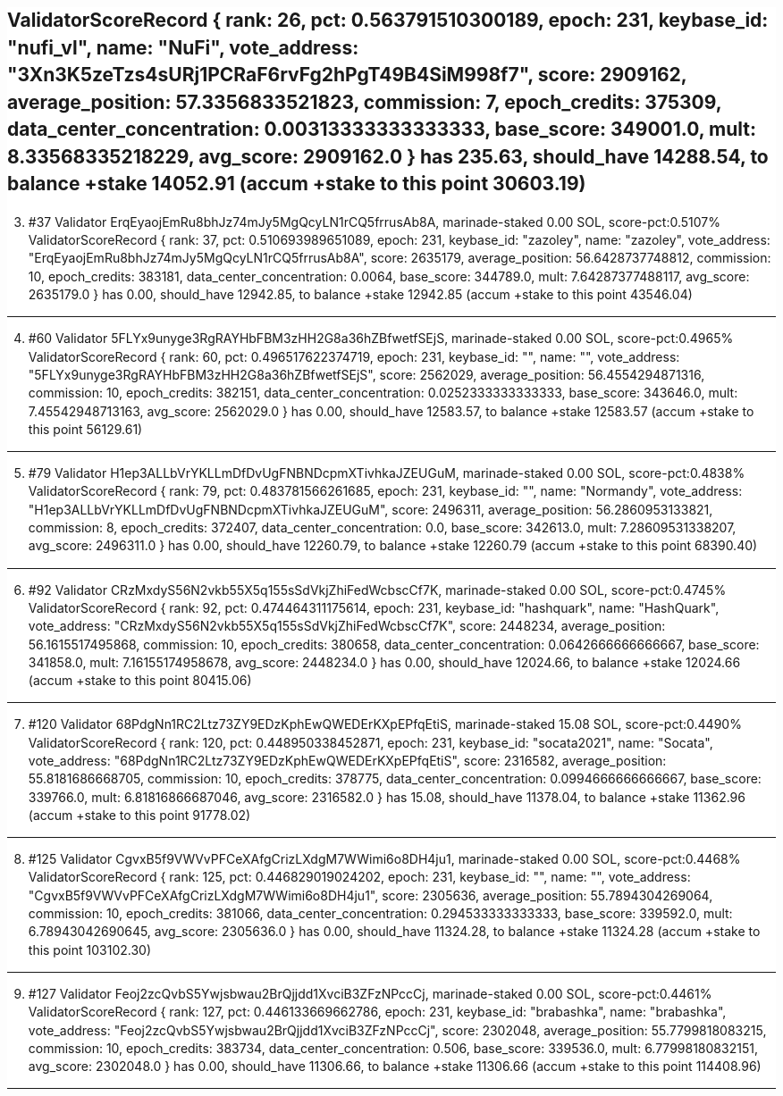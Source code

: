 ValidatorScoreRecord { rank: 26, pct: 0.563791510300189, epoch: 231, keybase_id: "nufi_vl", name: "NuFi", vote_address: "3Xn3K5zeTzs4sURj1PCRaF6rvFg2hPgT49B4SiM998f7", score: 2909162, average_position: 57.3356833521823, commission: 7, epoch_credits: 375309, data_center_concentration: 0.00313333333333333, base_score: 349001.0, mult: 8.33568335218229, avg_score: 2909162.0 }
 has 235.63, should_have 14288.54, to balance +stake 14052.91 (accum +stake to this point 30603.19)
-------------------------------------------------------------
3) #37 Validator ErqEyaojEmRu8bhJz74mJy5MgQcyLN1rCQ5frrusAb8A, marinade-staked 0.00 SOL, score-pct:0.5107%
ValidatorScoreRecord { rank: 37, pct: 0.510693989651089, epoch: 231, keybase_id: "zazoley", name: "zazoley", vote_address: "ErqEyaojEmRu8bhJz74mJy5MgQcyLN1rCQ5frrusAb8A", score: 2635179, average_position: 56.6428737748812, commission: 10, epoch_credits: 383181, data_center_concentration: 0.0064, base_score: 344789.0, mult: 7.64287377488117, avg_score: 2635179.0 }
 has 0.00, should_have 12942.85, to balance +stake 12942.85 (accum +stake to this point 43546.04)
-------------------------------------------------------------
4) #60 Validator 5FLYx9unyge3RgRAYHbFBM3zHH2G8a36hZBfwetfSEjS, marinade-staked 0.00 SOL, score-pct:0.4965%
ValidatorScoreRecord { rank: 60, pct: 0.496517622374719, epoch: 231, keybase_id: "", name: "", vote_address: "5FLYx9unyge3RgRAYHbFBM3zHH2G8a36hZBfwetfSEjS", score: 2562029, average_position: 56.4554294871316, commission: 10, epoch_credits: 382151, data_center_concentration: 0.0252333333333333, base_score: 343646.0, mult: 7.45542948713163, avg_score: 2562029.0 }
 has 0.00, should_have 12583.57, to balance +stake 12583.57 (accum +stake to this point 56129.61)
-------------------------------------------------------------
5) #79 Validator H1ep3ALLbVrYKLLmDfDvUgFNBNDcpmXTivhkaJZEUGuM, marinade-staked 0.00 SOL, score-pct:0.4838%
ValidatorScoreRecord { rank: 79, pct: 0.483781566261685, epoch: 231, keybase_id: "", name: "Normandy", vote_address: "H1ep3ALLbVrYKLLmDfDvUgFNBNDcpmXTivhkaJZEUGuM", score: 2496311, average_position: 56.2860953133821, commission: 8, epoch_credits: 372407, data_center_concentration: 0.0, base_score: 342613.0, mult: 7.28609531338207, avg_score: 2496311.0 }
 has 0.00, should_have 12260.79, to balance +stake 12260.79 (accum +stake to this point 68390.40)
-------------------------------------------------------------
6) #92 Validator CRzMxdyS56N2vkb55X5q155sSdVkjZhiFedWcbscCf7K, marinade-staked 0.00 SOL, score-pct:0.4745%
ValidatorScoreRecord { rank: 92, pct: 0.474464311175614, epoch: 231, keybase_id: "hashquark", name: "HashQuark", vote_address: "CRzMxdyS56N2vkb55X5q155sSdVkjZhiFedWcbscCf7K", score: 2448234, average_position: 56.1615517495868, commission: 10, epoch_credits: 380658, data_center_concentration: 0.0642666666666667, base_score: 341858.0, mult: 7.16155174958678, avg_score: 2448234.0 }
 has 0.00, should_have 12024.66, to balance +stake 12024.66 (accum +stake to this point 80415.06)
-------------------------------------------------------------
7) #120 Validator 68PdgNn1RC2Ltz73ZY9EDzKphEwQWEDErKXpEPfqEtiS, marinade-staked 15.08 SOL, score-pct:0.4490%
ValidatorScoreRecord { rank: 120, pct: 0.448950338452871, epoch: 231, keybase_id: "socata2021", name: "Socata", vote_address: "68PdgNn1RC2Ltz73ZY9EDzKphEwQWEDErKXpEPfqEtiS", score: 2316582, average_position: 55.8181686668705, commission: 10, epoch_credits: 378775, data_center_concentration: 0.0994666666666667, base_score: 339766.0, mult: 6.81816866687046, avg_score: 2316582.0 }
 has 15.08, should_have 11378.04, to balance +stake 11362.96 (accum +stake to this point 91778.02)
-------------------------------------------------------------
8) #125 Validator CgvxB5f9VWVvPFCeXAfgCrizLXdgM7WWimi6o8DH4ju1, marinade-staked 0.00 SOL, score-pct:0.4468%
ValidatorScoreRecord { rank: 125, pct: 0.446829019024202, epoch: 231, keybase_id: "", name: "", vote_address: "CgvxB5f9VWVvPFCeXAfgCrizLXdgM7WWimi6o8DH4ju1", score: 2305636, average_position: 55.7894304269064, commission: 10, epoch_credits: 381066, data_center_concentration: 0.294533333333333, base_score: 339592.0, mult: 6.78943042690645, avg_score: 2305636.0 }
 has 0.00, should_have 11324.28, to balance +stake 11324.28 (accum +stake to this point 103102.30)
-------------------------------------------------------------
9) #127 Validator Feoj2zcQvbS5Ywjsbwau2BrQjjdd1XvciB3ZFzNPccCj, marinade-staked 0.00 SOL, score-pct:0.4461%
ValidatorScoreRecord { rank: 127, pct: 0.446133669662786, epoch: 231, keybase_id: "brabashka", name: "brabashka", vote_address: "Feoj2zcQvbS5Ywjsbwau2BrQjjdd1XvciB3ZFzNPccCj", score: 2302048, average_position: 55.7799818083215, commission: 10, epoch_credits: 383734, data_center_concentration: 0.506, base_score: 339536.0, mult: 6.77998180832151, avg_score: 2302048.0 }
 has 0.00, should_have 11306.66, to balance +stake 11306.66 (accum +stake to this point 114408.96)
-------------------------------------------------------------